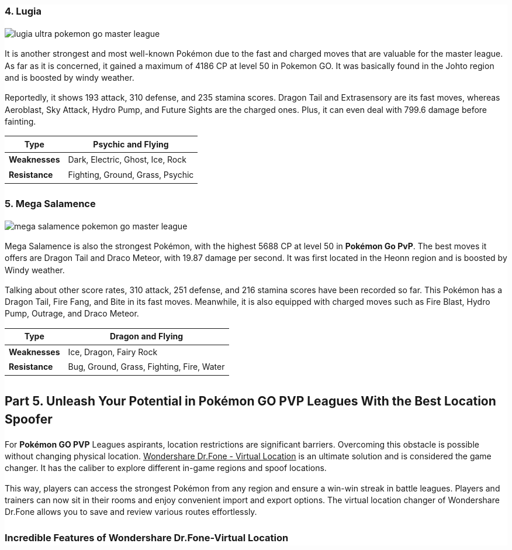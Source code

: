 ### 4\. Lugia

![lugia ultra pokemon go master league](https://images.wondershare.com/drfone/article/2024/01/best-strongest-pokemon-in-go-pvp-leagues-15.jpg)

It is another strongest and most well-known Pokémon due to the fast and charged moves that are valuable for the master league. As far as it is concerned, it gained a maximum of 4186 CP at level 50 in Pokemon GO. It was basically found in the Johto region and is boosted by windy weather.

Reportedly, it shows 193 attack, 310 defense, and 235 stamina scores. Dragon Tail and Extrasensory are its fast moves, whereas Aeroblast, Sky Attack, Hydro Pump, and Future Sights are the charged ones. Plus, it can even deal with 799.6 damage before fainting.

| **Type** | Psychic and Flying |
| --- | --- |
| **Weaknesses** | Dark, Electric, Ghost, Ice, Rock |
| **Resistance** | Fighting, Ground, Grass, Psychic |

### 5\. Mega Salamence

![mega salamence pokemon go master league](https://images.wondershare.com/drfone/article/2024/01/best-strongest-pokemon-in-go-pvp-leagues-16.jpg)

Mega Salamence is also the strongest Pokémon, with the highest 5688 CP at level 50 in **Pokémon Go PvP**. The best moves it offers are Dragon Tail and Draco Meteor, with 19.87 damage per second. It was first located in the Heonn region and is boosted by Windy weather.

Talking about other score rates, 310 attack, 251 defense, and 216 stamina scores have been recorded so far. This Pokémon has a Dragon Tail, Fire Fang, and Bite in its fast moves. Meanwhile, it is also equipped with charged moves such as Fire Blast, Hydro Pump, Outrage, and Draco Meteor.

| **Type** | Dragon and Flying |
| --- | --- |
| **Weaknesses** | Ice, Dragon, Fairy Rock |
| **Resistance** | Bug, Ground, Grass, Fighting, Fire, Water |

## Part 5. Unleash Your Potential in Pokémon GO PVP Leagues With the Best Location Spoofer

For **Pokémon GO PVP** Leagues aspirants, location restrictions are significant barriers. Overcoming this obstacle is possible without changing physical location. [<u>Wondershare Dr.Fone - Virtual Location</u>](https://tools.techidaily.com/wondershare/drfone/virtual-location-changer/) is an ultimate solution and is considered the game changer. It has the caliber to explore different in-game regions and spoof locations.

This way, players can access the strongest Pokémon from any region and ensure a win-win streak in battle leagues. Players and trainers can now sit in their rooms and enjoy convenient import and export options. The virtual location changer of Wondershare Dr.Fone allows you to save and review various routes effortlessly.



### Incredible Features of Wondershare Dr.Fone-Virtual Location
